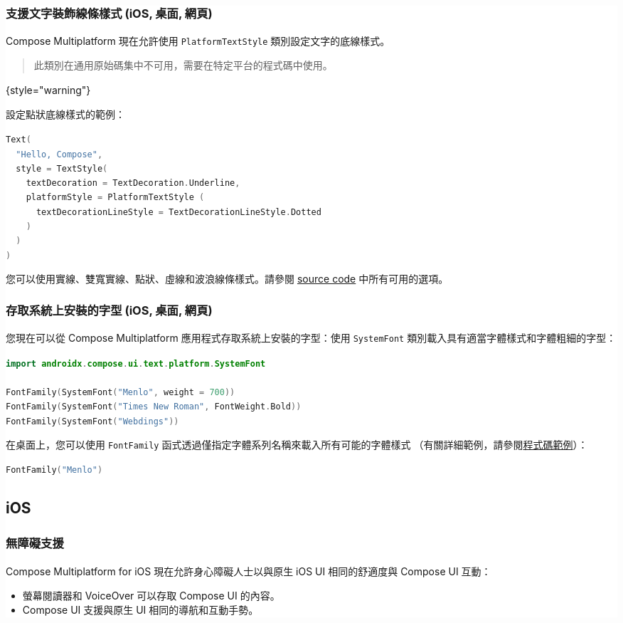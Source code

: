 ### 支援文字裝飾線條樣式 (iOS, 桌面, 網頁)

Compose Multiplatform 現在允許使用 `PlatformTextStyle` 類別設定文字的底線樣式。

> 此類別在通用原始碼集中不可用，需要在特定平台的程式碼中使用。
>
{style="warning"}

設定點狀底線樣式的範例：

```kotlin
Text(
  "Hello, Compose",
  style = TextStyle(
    textDecoration = TextDecoration.Underline,
    platformStyle = PlatformTextStyle (
      textDecorationLineStyle = TextDecorationLineStyle.Dotted
    )
  )
)
```

您可以使用實線、雙寬實線、點狀、虛線和波浪線條樣式。請參閱 [source code](https://github.com/JetBrains/compose-multiplatform-core/blob/jb-main/compose/ui/ui-text/src/skikoMain/kotlin/androidx/compose/ui/text/TextDecorationLineStyle.kt#L21) 中所有可用的選項。

### 存取系統上安裝的字型 (iOS, 桌面, 網頁)

您現在可以從 Compose Multiplatform 應用程式存取系統上安裝的字型：使用 `SystemFont` 類別載入具有適當字體樣式和字體粗細的字型：

```kotlin
import androidx.compose.ui.text.platform.SystemFont

FontFamily(SystemFont("Menlo", weight = 700))
FontFamily(SystemFont("Times New Roman", FontWeight.Bold))
FontFamily(SystemFont("Webdings"))
```

在桌面上，您可以使用 `FontFamily` 函式透過僅指定字體系列名稱來載入所有可能的字體樣式
（有關詳細範例，請參閱[程式碼範例](https://github.com/JetBrains/compose-multiplatform-core/blob/release/1.6.0/compose/desktop/desktop/samples/src/jvmMain/kotlin/androidx/compose/desktop/examples/fonts/Fonts.jvm.kt)）：

```kotlin
FontFamily("Menlo")
```

## iOS

### 無障礙支援

Compose Multiplatform for iOS 現在允許身心障礙人士以與原生 iOS UI 相同的舒適度與 Compose UI 互動：

*   螢幕閱讀器和 VoiceOver 可以存取 Compose UI 的內容。
*   Compose UI 支援與原生 UI 相同的導航和互動手勢。
